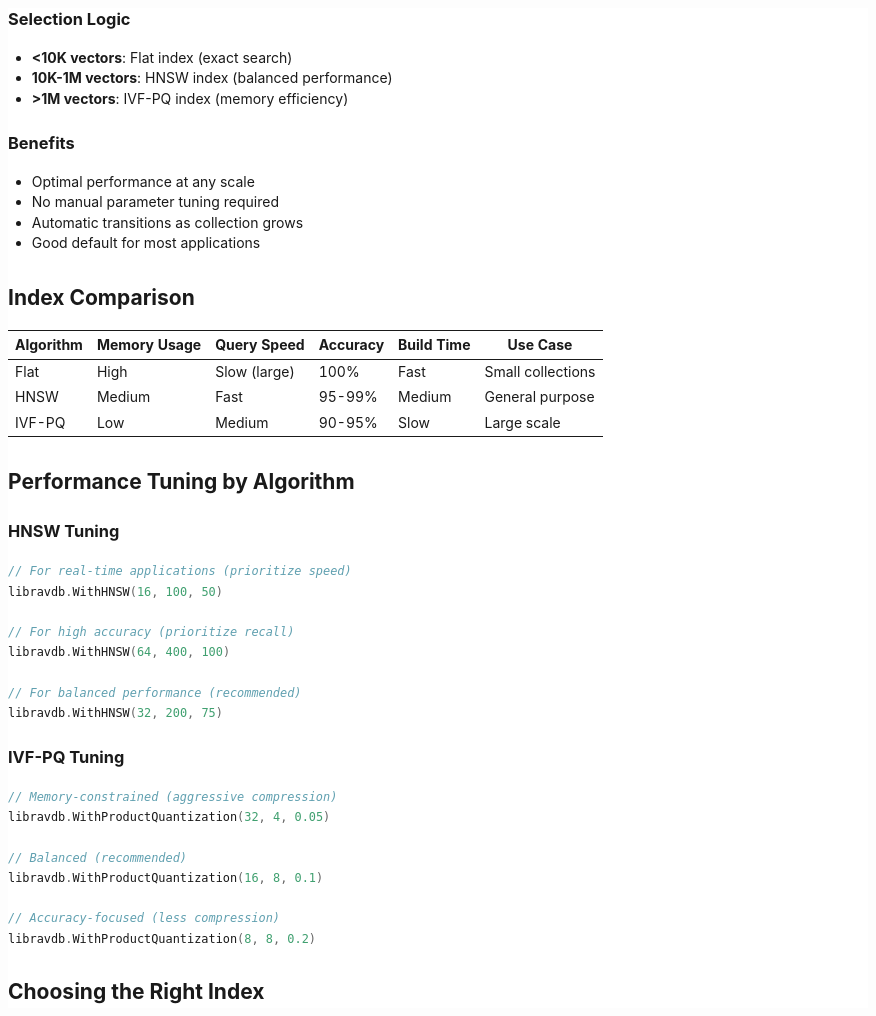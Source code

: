 ### Selection Logic

- **<10K vectors**: Flat index (exact search)
- **10K-1M vectors**: HNSW index (balanced performance)
- **>1M vectors**: IVF-PQ index (memory efficiency)

### Benefits

- Optimal performance at any scale
- No manual parameter tuning required
- Automatic transitions as collection grows
- Good default for most applications

## Index Comparison

| Algorithm | Memory Usage | Query Speed | Accuracy | Build Time | Use Case |
|-----------|--------------|-------------|----------|------------|----------|
| Flat | High | Slow (large) | 100% | Fast | Small collections |
| HNSW | Medium | Fast | 95-99% | Medium | General purpose |
| IVF-PQ | Low | Medium | 90-95% | Slow | Large scale |

## Performance Tuning by Algorithm

### HNSW Tuning

```go
// For real-time applications (prioritize speed)
libravdb.WithHNSW(16, 100, 50)

// For high accuracy (prioritize recall)
libravdb.WithHNSW(64, 400, 100)

// For balanced performance (recommended)
libravdb.WithHNSW(32, 200, 75)
```

### IVF-PQ Tuning

```go
// Memory-constrained (aggressive compression)
libravdb.WithProductQuantization(32, 4, 0.05)

// Balanced (recommended)
libravdb.WithProductQuantization(16, 8, 0.1)

// Accuracy-focused (less compression)
libravdb.WithProductQuantization(8, 8, 0.2)
```

## Choosing the Right Index
